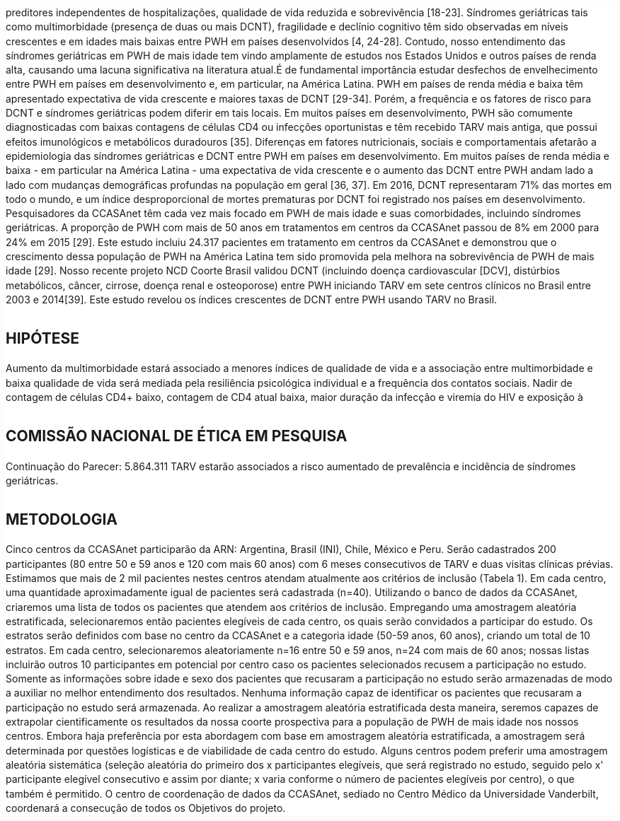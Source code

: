 preditores independentes de hospitalizações, qualidade de vida reduzida e sobrevivência [18-23]. Síndromes geriátricas tais como multimorbidade (presença de duas ou mais DCNT), fragilidade e declínio cognitivo têm sido observadas em níveis crescentes e em idades mais baixas entre PWH em países desenvolvidos [4, 24-28]. Contudo, nosso entendimento das síndromes geriátricas em PWH de mais idade tem vindo amplamente de estudos nos Estados Unidos e outros países de renda alta, causando uma lacuna significativa na literatura atual.É de fundamental importância estudar desfechos de envelhecimento entre PWH em países em desenvolvimento e, em particular, na América Latina. PWH em países de renda média e baixa têm apresentado expectativa de vida crescente e maiores taxas de DCNT [29-34]. Porém, a frequência e os fatores de risco para DCNT e síndromes geriátricas podem diferir em tais locais. Em muitos países em desenvolvimento, PWH são comumente diagnosticadas com baixas contagens de células CD4 ou infecções oportunistas e têm recebido TARV mais antiga, que possui efeitos imunológicos e metabólicos duradouros [35]. Diferenças em fatores nutricionais, sociais e comportamentais afetarão a epidemiologia das síndromes geriátricas e DCNT entre PWH em países em desenvolvimento. Em muitos países de renda média e baixa - em particular na América Latina - uma expectativa de vida crescente e o aumento das DCNT entre PWH andam lado a lado com mudanças demográficas profundas na população em geral [36, 37]. Em 2016, DCNT representaram 71% das mortes em todo o mundo, e um índice desproporcional de mortes prematuras por DCNT foi registrado nos países em desenvolvimento. Pesquisadores da CCASAnet têm cada vez mais focado em PWH de mais idade e suas comorbidades, incluindo síndromes geriátricas. A proporção de PWH com mais de 50 anos em tratamentos em centros da CCASAnet passou de 8% em 2000 para 24% em 2015 [29]. Este estudo incluiu 24.317 pacientes em tratamento em centros da CCASAnet e demonstrou que o crescimento dessa população de PWH na América Latina tem sido promovida pela melhora na sobrevivência de PWH de mais idade [29]. Nosso recente projeto NCD Coorte Brasil validou DCNT (incluindo doença cardiovascular [DCV], distúrbios metabólicos, câncer, cirrose, doença renal e osteoporose) entre PWH iniciando TARV em sete centros clínicos no Brasil entre 2003 e 2014[39]. Este estudo revelou os índices crescentes de DCNT entre PWH usando TARV no Brasil.

## HIPÓTESE
Aumento da multimorbidade estará associado a menores índices de qualidade de vida e a associação entre multimorbidade e baixa qualidade de vida será mediada pela resiliência psicológica individual e a frequência dos contatos sociais. Nadir de contagem de células CD4+ baixo, contagem de CD4 atual baixa, maior duração da infecção e viremia do HIV e exposição à

## COMISSÃO NACIONAL DE ÉTICA EM PESQUISA

Continuação do Parecer: 5.864.311
TARV estarão associados a risco aumentado de prevalência e incidência de síndromes geriátricas.

## METODOLOGIA
Cinco centros da CCASAnet participarão da ARN: Argentina, Brasil (INI), Chile, México e Peru. Serão cadastrados 200 participantes (80 entre 50 e 59 anos e 120 com mais 60 anos) com 6 meses consecutivos de TARV e duas visitas clínicas prévias. Estimamos que mais de 2 mil pacientes nestes centros atendam atualmente aos critérios de inclusão (Tabela 1). Em cada centro, uma quantidade aproximadamente igual de pacientes será cadastrada (n=40). Utilizando o banco de dados da CCASAnet, criaremos uma lista de todos os pacientes que atendem aos critérios de inclusão.
Empregando uma amostragem aleatória estratificada, selecionaremos então pacientes elegíveis de cada centro, os quais serão convidados a participar do estudo. Os estratos serão definidos com base no centro da CCASAnet e a categoria idade (50-59 anos, 60 anos), criando um total de 10 estratos. Em cada centro, selecionaremos aleatoriamente n=16 entre 50 e 59 anos, n=24 com mais de 60 anos; nossas listas incluirão outros 10 participantes em potencial por centro caso os pacientes selecionados recusem a participação no estudo. Somente as informações sobre idade e sexo dos pacientes que recusaram a participação no estudo serão armazenadas de modo a auxiliar no melhor entendimento dos resultados.
Nenhuma informação capaz de identificar os pacientes que recusaram a participação no estudo será armazenada. Ao realizar a amostragem aleatória estratificada desta maneira, seremos capazes de extrapolar cientificamente os resultados da nossa coorte prospectiva para a população de PWH de mais idade nos nossos centros. Embora haja preferência por esta abordagem com base em amostragem aleatória estratificada, a amostragem será determinada por questões logísticas e de viabilidade de cada centro do estudo. Alguns centros podem preferir uma amostragem aleatória sistemática (seleção aleatória do primeiro dos x participantes elegíveis, que será registrado no estudo, seguido pelo x' participante elegível consecutivo e assim por diante; x varia conforme o número de pacientes elegíveis por centro), o que também é permitido. O centro de coordenação de dados da CCASAnet, sediado no Centro Médico da Universidade Vanderbilt, coordenará a consecução de todos os Objetivos do projeto.
